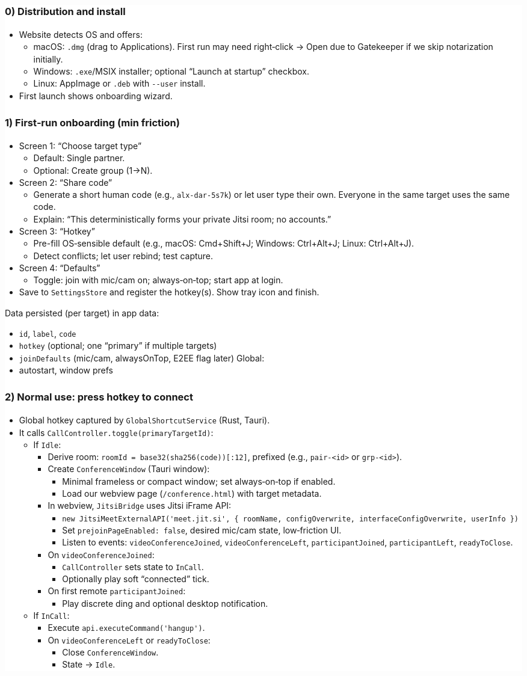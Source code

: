 ### 0) Distribution and install
- Website detects OS and offers:
  - macOS: `.dmg` (drag to Applications). First run may need right‑click → Open due to Gatekeeper if we skip notarization initially.
  - Windows: `.exe`/MSIX installer; optional “Launch at startup” checkbox.
  - Linux: AppImage or `.deb` with `--user` install.
- First launch shows onboarding wizard.

### 1) First‑run onboarding (min friction)
- Screen 1: “Choose target type”
  - Default: Single partner.
  - Optional: Create group (1→N).
- Screen 2: “Share code”
  - Generate a short human code (e.g., `alx-dar-5s7k`) or let user type their own. Everyone in the same target uses the same code.
  - Explain: “This deterministically forms your private Jitsi room; no accounts.”
- Screen 3: “Hotkey”
  - Pre-fill OS‑sensible default (e.g., macOS: Cmd+Shift+J; Windows: Ctrl+Alt+J; Linux: Ctrl+Alt+J).
  - Detect conflicts; let user rebind; test capture.
- Screen 4: “Defaults”
  - Toggle: join with mic/cam on; always‑on‑top; start app at login.
- Save to `SettingsStore` and register the hotkey(s). Show tray icon and finish.

Data persisted (per target) in app data:
- `id`, `label`, `code`
- `hotkey` (optional; one “primary” if multiple targets)
- `joinDefaults` (mic/cam, alwaysOnTop, E2EE flag later)
Global:
- autostart, window prefs

### 2) Normal use: press hotkey to connect
- Global hotkey captured by `GlobalShortcutService` (Rust, Tauri).
- It calls `CallController.toggle(primaryTargetId)`:
  - If `Idle`:
    - Derive room: `roomId = base32(sha256(code))[:12]`, prefixed (e.g., `pair-<id>` or `grp-<id>`).
    - Create `ConferenceWindow` (Tauri window):
      - Minimal frameless or compact window; set always‑on‑top if enabled.
      - Load our webview page (`/conference.html`) with target metadata.
    - In webview, `JitsiBridge` uses Jitsi iFrame API:
      - `new JitsiMeetExternalAPI('meet.jit.si', { roomName, configOverwrite, interfaceConfigOverwrite, userInfo })`
      - Set `prejoinPageEnabled: false`, desired mic/cam state, low‑friction UI.
      - Listen to events: `videoConferenceJoined`, `videoConferenceLeft`, `participantJoined`, `participantLeft`, `readyToClose`.
    - On `videoConferenceJoined`:
      - `CallController` sets state to `InCall`.
      - Optionally play soft “connected” tick.
    - On first remote `participantJoined`:
      - Play discrete ding and optional desktop notification.
  - If `InCall`:
    - Execute `api.executeCommand('hangup')`.
    - On `videoConferenceLeft` or `readyToClose`:
      - Close `ConferenceWindow`.
      - State → `Idle`.
